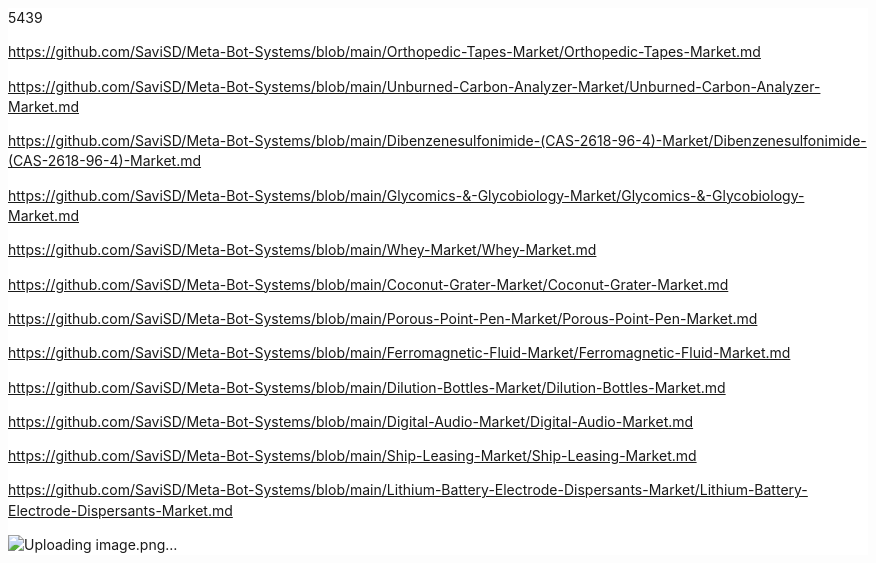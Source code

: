 5439</p><p><a href="https://github.com/SaviSD/Meta-Bot-Systems/blob/main/Orthopedic-Tapes-Market/Orthopedic-Tapes-Market.md">https://github.com/SaviSD/Meta-Bot-Systems/blob/main/Orthopedic-Tapes-Market/Orthopedic-Tapes-Market.md</a></p><p><a href="https://github.com/SaviSD/Meta-Bot-Systems/blob/main/Unburned-Carbon-Analyzer-Market/Unburned-Carbon-Analyzer-Market.md">https://github.com/SaviSD/Meta-Bot-Systems/blob/main/Unburned-Carbon-Analyzer-Market/Unburned-Carbon-Analyzer-Market.md</a></p><p><a href="https://github.com/SaviSD/Meta-Bot-Systems/blob/main/Dibenzenesulfonimide-(CAS-2618-96-4)-Market/Dibenzenesulfonimide-(CAS-2618-96-4)-Market.md">https://github.com/SaviSD/Meta-Bot-Systems/blob/main/Dibenzenesulfonimide-(CAS-2618-96-4)-Market/Dibenzenesulfonimide-(CAS-2618-96-4)-Market.md</a></p><p><a href="https://github.com/SaviSD/Meta-Bot-Systems/blob/main/Glycomics-&-Glycobiology-Market/Glycomics-&-Glycobiology-Market.md">https://github.com/SaviSD/Meta-Bot-Systems/blob/main/Glycomics-&-Glycobiology-Market/Glycomics-&-Glycobiology-Market.md</a></p><p><a href="https://github.com/SaviSD/Meta-Bot-Systems/blob/main/Whey-Market/Whey-Market.md">https://github.com/SaviSD/Meta-Bot-Systems/blob/main/Whey-Market/Whey-Market.md</a></p><p><a href="https://github.com/SaviSD/Meta-Bot-Systems/blob/main/Coconut-Grater-Market/Coconut-Grater-Market.md">https://github.com/SaviSD/Meta-Bot-Systems/blob/main/Coconut-Grater-Market/Coconut-Grater-Market.md</a></p><p><a href="https://github.com/SaviSD/Meta-Bot-Systems/blob/main/Porous-Point-Pen-Market/Porous-Point-Pen-Market.md">https://github.com/SaviSD/Meta-Bot-Systems/blob/main/Porous-Point-Pen-Market/Porous-Point-Pen-Market.md</a></p><p><a href="https://github.com/SaviSD/Meta-Bot-Systems/blob/main/Ferromagnetic-Fluid-Market/Ferromagnetic-Fluid-Market.md">https://github.com/SaviSD/Meta-Bot-Systems/blob/main/Ferromagnetic-Fluid-Market/Ferromagnetic-Fluid-Market.md</a></p><p><a href="https://github.com/SaviSD/Meta-Bot-Systems/blob/main/Dilution-Bottles-Market/Dilution-Bottles-Market.md">https://github.com/SaviSD/Meta-Bot-Systems/blob/main/Dilution-Bottles-Market/Dilution-Bottles-Market.md</a></p><p><a href="https://github.com/SaviSD/Meta-Bot-Systems/blob/main/Digital-Audio-Market/Digital-Audio-Market.md">https://github.com/SaviSD/Meta-Bot-Systems/blob/main/Digital-Audio-Market/Digital-Audio-Market.md</a></p><p><a href="https://github.com/SaviSD/Meta-Bot-Systems/blob/main/Ship-Leasing-Market/Ship-Leasing-Market.md">https://github.com/SaviSD/Meta-Bot-Systems/blob/main/Ship-Leasing-Market/Ship-Leasing-Market.md</a></p><p><a href="https://github.com/SaviSD/Meta-Bot-Systems/blob/main/Lithium-Battery-Electrode-Dispersants-Market/Lithium-Battery-Electrode-Dispersants-Market.md">https://github.com/SaviSD/Meta-Bot-Systems/blob/main/Lithium-Battery-Electrode-Dispersants-Market/Lithium-Battery-Electrode-Dispersants-Market.md</a></p>
![Uploading image.png…]()
